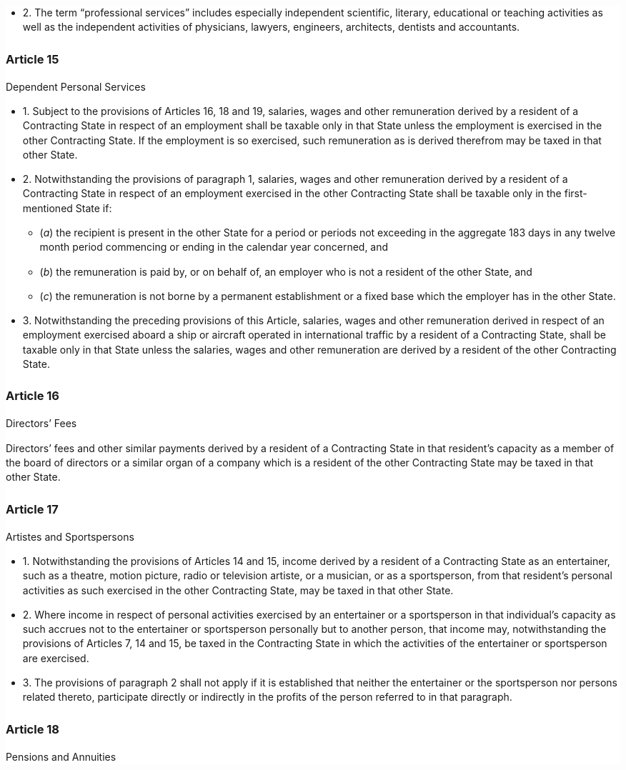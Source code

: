   * 2. The term “professional services” includes especially independent scientific, literary, educational or teaching activities as well as the independent activities of physicians, lawyers, engineers, architects, dentists and accountants.

### Article 15  
Dependent Personal Services

  * 1. Subject to the provisions of Articles 16, 18 and 19, salaries, wages and other remuneration derived by a resident of a Contracting State in respect of an employment shall be taxable only in that State unless the employment is exercised in the other Contracting State. If the employment is so exercised, such remuneration as is derived therefrom may be taxed in that other State.

  * 2. Notwithstanding the provisions of paragraph 1, salaries, wages and other remuneration derived by a resident of a Contracting State in respect of an employment exercised in the other Contracting State shall be taxable only in the first-mentioned State if:

    * (_a_) the recipient is present in the other State for a period or periods not exceeding in the aggregate 183 days in any twelve month period commencing or ending in the calendar year concerned, and

    * (_b_) the remuneration is paid by, or on behalf of, an employer who is not a resident of the other State, and

    * (_c_) the remuneration is not borne by a permanent establishment or a fixed base which the employer has in the other State.

  * 3. Notwithstanding the preceding provisions of this Article, salaries, wages and other remuneration derived in respect of an employment exercised aboard a ship or aircraft operated in international traffic by a resident of a Contracting State, shall be taxable only in that State unless the salaries, wages and other remuneration are derived by a resident of the other Contracting State.

### Article 16  
Directors’ Fees

Directors’ fees and other similar payments derived by a resident of a Contracting State in that resident’s capacity as a member of the board of directors or a similar organ of a company which is a resident of the other Contracting State may be taxed in that other State.

### Article 17  
Artistes and Sportspersons

  * 1. Notwithstanding the provisions of Articles 14 and 15, income derived by a resident of a Contracting State as an entertainer, such as a theatre, motion picture, radio or television artiste, or a musician, or as a sportsperson, from that resident’s personal activities as such exercised in the other Contracting State, may be taxed in that other State.

  * 2. Where income in respect of personal activities exercised by an entertainer or a sportsperson in that individual’s capacity as such accrues not to the entertainer or sportsperson personally but to another person, that income may, notwithstanding the provisions of Articles 7, 14 and 15, be taxed in the Contracting State in which the activities of the entertainer or sportsperson are exercised.

  * 3. The provisions of paragraph 2 shall not apply if it is established that neither the entertainer or the sportsperson nor persons related thereto, participate directly or indirectly in the profits of the person referred to in that paragraph.

### Article 18  
Pensions and Annuities

